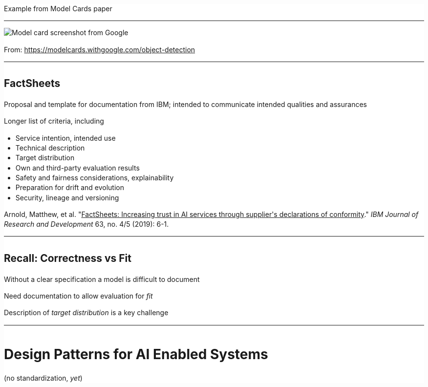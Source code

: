 

Example from Model Cards paper

----
![Model card screenshot from Google](modelcard2.png)



From: https://modelcards.withgoogle.com/object-detection

----
## FactSheets 

<div class="smallish">

Proposal and template for documentation from IBM; intended to communicate intended qualities and assurances

Longer list of criteria, including
  * Service intention, intended use
  * Technical description
  * Target distribution
  * Own and third-party evaluation results
  * Safety and fairness considerations, explainability
  * Preparation for drift and evolution
  * Security, lineage and versioning

</div>


Arnold, Matthew, et al. "[FactSheets: Increasing trust in AI services through supplier's declarations of conformity](https://arxiv.org/pdf/1808.07261.pdf)." *IBM Journal of Research and Development* 63, no. 4/5 (2019): 6-1.

----
## Recall: Correctness vs Fit

Without a clear specification a model is difficult to document

Need documentation to allow evaluation for *fit*

Description of *target distribution* is a key challenge












---
# Design Patterns for AI Enabled Systems

(no standardization, *yet*)
